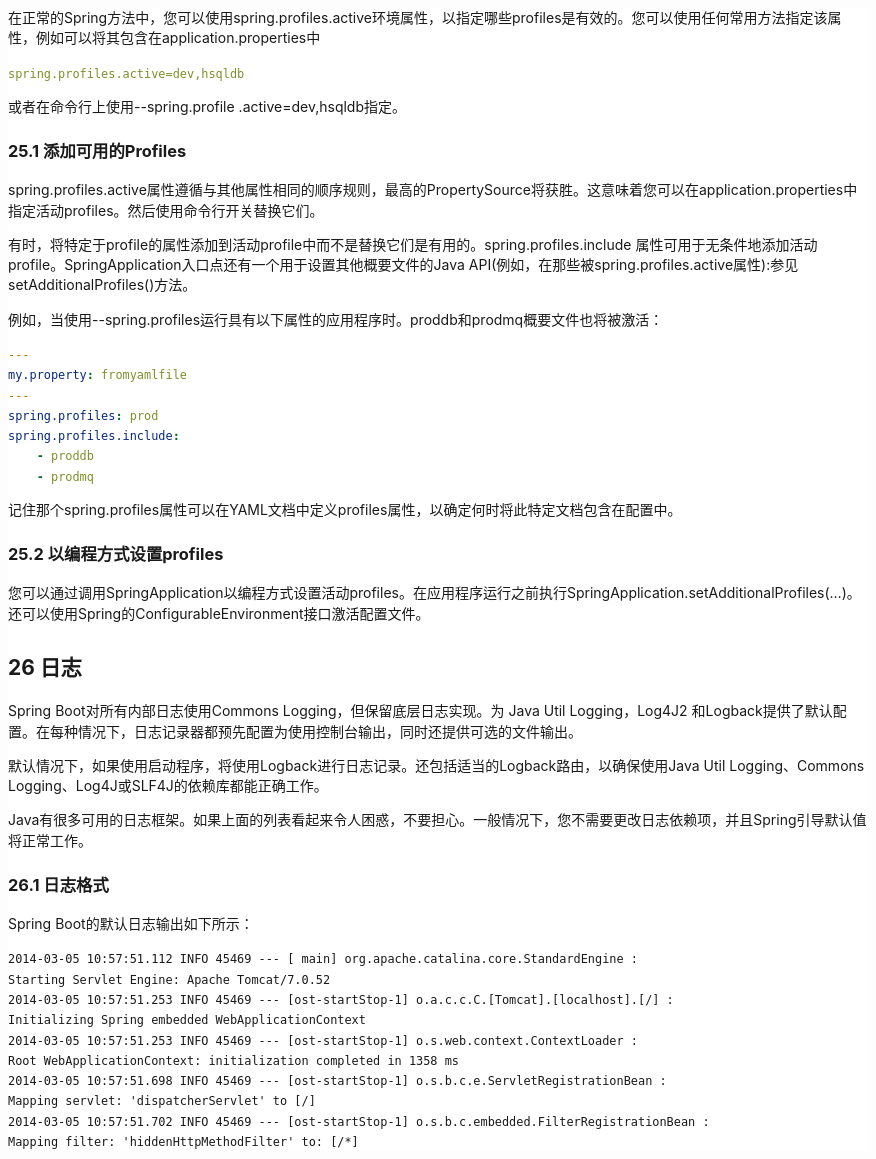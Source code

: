 在正常的Spring方法中，您可以使用spring.profiles.active环境属性，以指定哪些profiles是有效的。您可以使用任何常用方法指定该属性，例如可以将其包含在application.properties中

```yaml
spring.profiles.active=dev,hsqldb
```

或者在命令行上使用--spring.profile .active=dev,hsqldb指定。

### 25.1 添加可用的Profiles

spring.profiles.active属性遵循与其他属性相同的顺序规则，最高的PropertySource将获胜。这意味着您可以在application.properties中指定活动profiles。然后使用命令行开关替换它们。

有时，将特定于profile的属性添加到活动profile中而不是替换它们是有用的。spring.profiles.include 属性可用于无条件地添加活动profile。SpringApplication入口点还有一个用于设置其他概要文件的Java API(例如，在那些被spring.profiles.active属性):参见setAdditionalProfiles()方法。

例如，当使用--spring.profiles运行具有以下属性的应用程序时。proddb和prodmq概要文件也将被激活：

```yaml
---
my.property: fromyamlfile
---
spring.profiles: prod
spring.profiles.include:
    - proddb
    - prodmq
```

记住那个spring.profiles属性可以在YAML文档中定义profiles属性，以确定何时将此特定文档包含在配置中。

### 25.2 以编程方式设置profiles

您可以通过调用SpringApplication以编程方式设置活动profiles。在应用程序运行之前执行SpringApplication.setAdditionalProfiles(…)。还可以使用Spring的ConfigurableEnvironment接口激活配置文件。

## 26 日志

Spring Boot对所有内部日志使用Commons Logging，但保留底层日志实现。为 Java Util Logging，Log4J2 和Logback提供了默认配置。在每种情况下，日志记录器都预先配置为使用控制台输出，同时还提供可选的文件输出。

默认情况下，如果使用启动程序，将使用Logback进行日志记录。还包括适当的Logback路由，以确保使用Java Util Logging、Commons Logging、Log4J或SLF4J的依赖库都能正确工作。

Java有很多可用的日志框架。如果上面的列表看起来令人困惑，不要担心。一般情况下，您不需要更改日志依赖项，并且Spring引导默认值将正常工作。

### 26.1 日志格式

Spring Boot的默认日志输出如下所示：

```properties
2014-03-05 10:57:51.112 INFO 45469 --- [ main] org.apache.catalina.core.StandardEngine :
Starting Servlet Engine: Apache Tomcat/7.0.52
2014-03-05 10:57:51.253 INFO 45469 --- [ost-startStop-1] o.a.c.c.C.[Tomcat].[localhost].[/] :
Initializing Spring embedded WebApplicationContext
2014-03-05 10:57:51.253 INFO 45469 --- [ost-startStop-1] o.s.web.context.ContextLoader :
Root WebApplicationContext: initialization completed in 1358 ms
2014-03-05 10:57:51.698 INFO 45469 --- [ost-startStop-1] o.s.b.c.e.ServletRegistrationBean :
Mapping servlet: 'dispatcherServlet' to [/]
2014-03-05 10:57:51.702 INFO 45469 --- [ost-startStop-1] o.s.b.c.embedded.FilterRegistrationBean :
Mapping filter: 'hiddenHttpMethodFilter' to: [/*]
```
